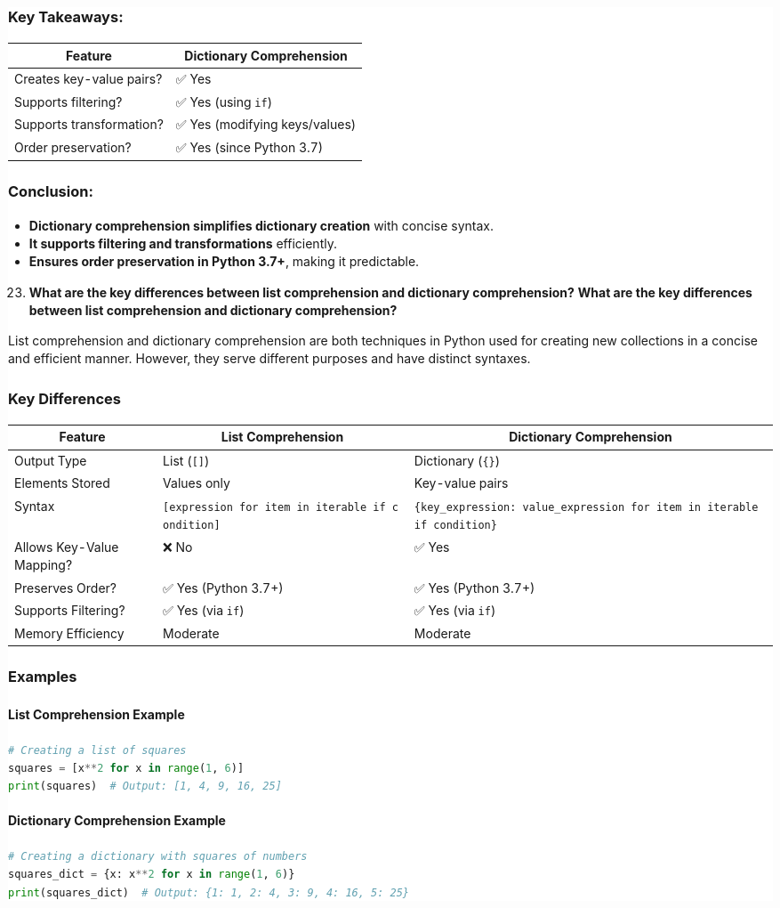 ### **Key Takeaways:**
| Feature                     | Dictionary Comprehension |
|-----------------------------|-------------------------|
| Creates key-value pairs?    | ✅ Yes |
| Supports filtering?         | ✅ Yes (using `if`) |
| Supports transformation?    | ✅ Yes (modifying keys/values) |
| Order preservation?         | ✅ Yes (since Python 3.7) |

### **Conclusion:**
- **Dictionary comprehension simplifies dictionary creation** with concise syntax.
- **It supports filtering and transformations** efficiently.
- **Ensures order preservation in Python 3.7+**, making it predictable.


23. **What are the key differences between list comprehension and dictionary comprehension?**
**What are the key differences between list comprehension and dictionary comprehension?**

List comprehension and dictionary comprehension are both techniques in Python used for creating new collections in a concise and efficient manner. However, they serve different purposes and have distinct syntaxes.

### **Key Differences**

| Feature                     | List Comprehension | Dictionary Comprehension |
|-----------------------------|--------------------|-------------------------|
| Output Type                 | List (`[]`)        | Dictionary (`{}`)       |
| Elements Stored             | Values only        | Key-value pairs         |
| Syntax                      | `[expression for item in iterable if condition]` | `{key_expression: value_expression for item in iterable if condition}` |
| Allows Key-Value Mapping?   | ❌ No              | ✅ Yes                   |
| Preserves Order?            | ✅ Yes (Python 3.7+) | ✅ Yes (Python 3.7+)  |
| Supports Filtering?         | ✅ Yes (via `if`)  | ✅ Yes (via `if`)       |
| Memory Efficiency           | Moderate          | Moderate                |

### **Examples**

#### **List Comprehension Example**
```python
# Creating a list of squares
squares = [x**2 for x in range(1, 6)]
print(squares)  # Output: [1, 4, 9, 16, 25]
```

#### **Dictionary Comprehension Example**
```python
# Creating a dictionary with squares of numbers
squares_dict = {x: x**2 for x in range(1, 6)}
print(squares_dict)  # Output: {1: 1, 2: 4, 3: 9, 4: 16, 5: 25}
```
